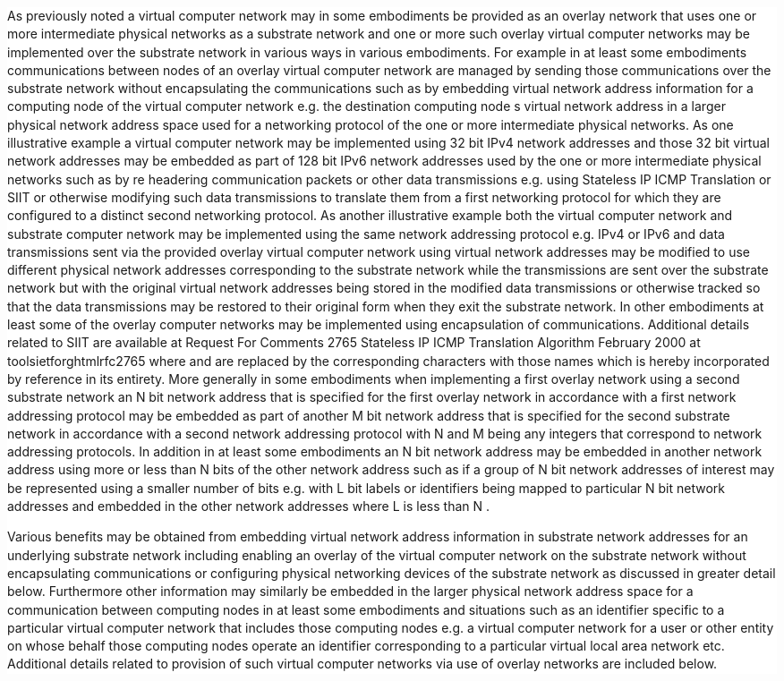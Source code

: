 As previously noted a virtual computer network may in some embodiments be provided as an overlay network that uses one or more intermediate physical networks as a substrate network and one or more such overlay virtual computer networks may be implemented over the substrate network in various ways in various embodiments. For example in at least some embodiments communications between nodes of an overlay virtual computer network are managed by sending those communications over the substrate network without encapsulating the communications such as by embedding virtual network address information for a computing node of the virtual computer network e.g. the destination computing node s virtual network address in a larger physical network address space used for a networking protocol of the one or more intermediate physical networks. As one illustrative example a virtual computer network may be implemented using 32 bit IPv4 network addresses and those 32 bit virtual network addresses may be embedded as part of 128 bit IPv6 network addresses used by the one or more intermediate physical networks such as by re headering communication packets or other data transmissions e.g. using Stateless IP ICMP Translation or SIIT or otherwise modifying such data transmissions to translate them from a first networking protocol for which they are configured to a distinct second networking protocol. As another illustrative example both the virtual computer network and substrate computer network may be implemented using the same network addressing protocol e.g. IPv4 or IPv6 and data transmissions sent via the provided overlay virtual computer network using virtual network addresses may be modified to use different physical network addresses corresponding to the substrate network while the transmissions are sent over the substrate network but with the original virtual network addresses being stored in the modified data transmissions or otherwise tracked so that the data transmissions may be restored to their original form when they exit the substrate network. In other embodiments at least some of the overlay computer networks may be implemented using encapsulation of communications. Additional details related to SIIT are available at Request For Comments 2765 Stateless IP ICMP Translation Algorithm February 2000 at toolsietforghtmlrfc2765 where and are replaced by the corresponding characters with those names which is hereby incorporated by reference in its entirety. More generally in some embodiments when implementing a first overlay network using a second substrate network an N bit network address that is specified for the first overlay network in accordance with a first network addressing protocol may be embedded as part of another M bit network address that is specified for the second substrate network in accordance with a second network addressing protocol with N and M being any integers that correspond to network addressing protocols. In addition in at least some embodiments an N bit network address may be embedded in another network address using more or less than N bits of the other network address such as if a group of N bit network addresses of interest may be represented using a smaller number of bits e.g. with L bit labels or identifiers being mapped to particular N bit network addresses and embedded in the other network addresses where L is less than N .

Various benefits may be obtained from embedding virtual network address information in substrate network addresses for an underlying substrate network including enabling an overlay of the virtual computer network on the substrate network without encapsulating communications or configuring physical networking devices of the substrate network as discussed in greater detail below. Furthermore other information may similarly be embedded in the larger physical network address space for a communication between computing nodes in at least some embodiments and situations such as an identifier specific to a particular virtual computer network that includes those computing nodes e.g. a virtual computer network for a user or other entity on whose behalf those computing nodes operate an identifier corresponding to a particular virtual local area network etc. Additional details related to provision of such virtual computer networks via use of overlay networks are included below.

